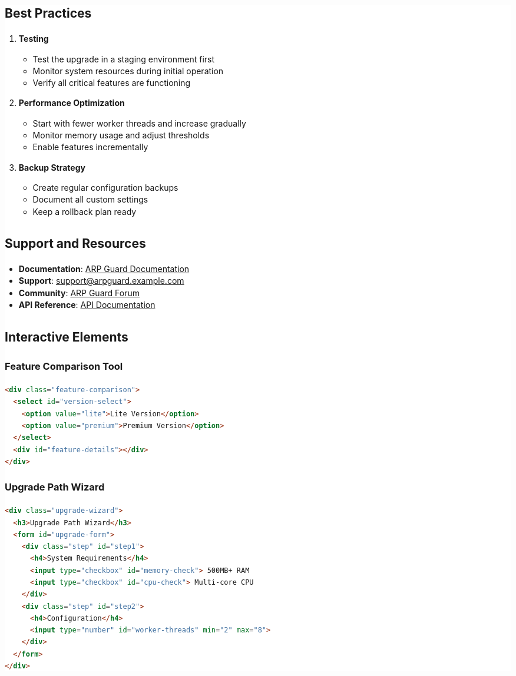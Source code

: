 ## Best Practices

1. **Testing**
   - Test the upgrade in a staging environment first
   - Monitor system resources during initial operation
   - Verify all critical features are functioning

2. **Performance Optimization**
   - Start with fewer worker threads and increase gradually
   - Monitor memory usage and adjust thresholds
   - Enable features incrementally

3. **Backup Strategy**
   - Create regular configuration backups
   - Document all custom settings
   - Keep a rollback plan ready

## Support and Resources

- **Documentation**: [ARP Guard Documentation](https://docs.arpguard.example.com)
- **Support**: support@arpguard.example.com
- **Community**: [ARP Guard Forum](https://forum.arpguard.example.com)
- **API Reference**: [API Documentation](https://api.arpguard.example.com)

## Interactive Elements

### Feature Comparison Tool

```html
<div class="feature-comparison">
  <select id="version-select">
    <option value="lite">Lite Version</option>
    <option value="premium">Premium Version</option>
  </select>
  <div id="feature-details"></div>
</div>
```

### Upgrade Path Wizard

```html
<div class="upgrade-wizard">
  <h3>Upgrade Path Wizard</h3>
  <form id="upgrade-form">
    <div class="step" id="step1">
      <h4>System Requirements</h4>
      <input type="checkbox" id="memory-check"> 500MB+ RAM
      <input type="checkbox" id="cpu-check"> Multi-core CPU
    </div>
    <div class="step" id="step2">
      <h4>Configuration</h4>
      <input type="number" id="worker-threads" min="2" max="8">
    </div>
  </form>
</div>
```
